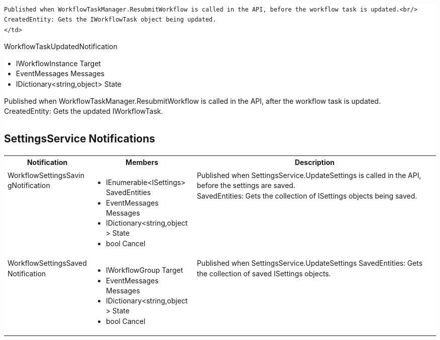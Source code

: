     Published when WorkflowTaskManager.ResubmitWorkflow is called in the API, before the workflow task is updated.<br/>
    CreatedEntity: Gets the IWorkflowTask object being updated.
    </td>
  </tr>
  <tr>
    <td>WorkflowTaskUpdatedNotification</td>
    <td>
      <ul>
        <li>IWorkflowInstance Target</li>
        <li>EventMessages Messages</li>
        <li>IDictionary&ltstring,object&gt State</li>        
      </ul>
    </td>
    <td>
    Published when WorkflowTaskManager.ResubmitWorkflow is called in the API, after the workflow task is updated.<br/>
    CreatedEntity: Gets the updated IWorkflowTask.
    </td>
  </tr>           
        
</table>

## SettingsService Notifications

<table>
  <tr>
    <th>Notification</th>
    <th>Members</th>
    <th>Description</th>
  </tr>
    
  <tr>
    <td>WorkflowSettingsSavingNotification</td>
    <td>
      <ul>
        <li>IEnumerable&ltISettings&gt SavedEntities</li>
        <li>EventMessages Messages</li>
        <li>IDictionary&ltstring,object&gt State</li>        
        <li>bool Cancel</li>
      </ul>
    </td>
    <td>
    Published when SettingsService.UpdateSettings<T> is called in the API, before the settings are saved.<br/>
    SavedEntities: Gets the collection of ISettings objects being saved.<br />
    </td>
  </tr>
  <tr>
    <td>WorkflowSettingsSavedNotification</td>
    <td>
      <ul>
        <li>IWorkflowGroup Target</li>
        <li>EventMessages Messages</li>
        <li>IDictionary&ltstring,object&gt State</li>        
        <li>bool Cancel</li>
      </ul>
    </td>
    <td>
    Published when SettingsService.UpdateSettings<T is called in the API, after the settings are saved.<br/>
    SavedEntities: Gets the collection of saved ISettings objects.<br />
    </td>
  </tr>  